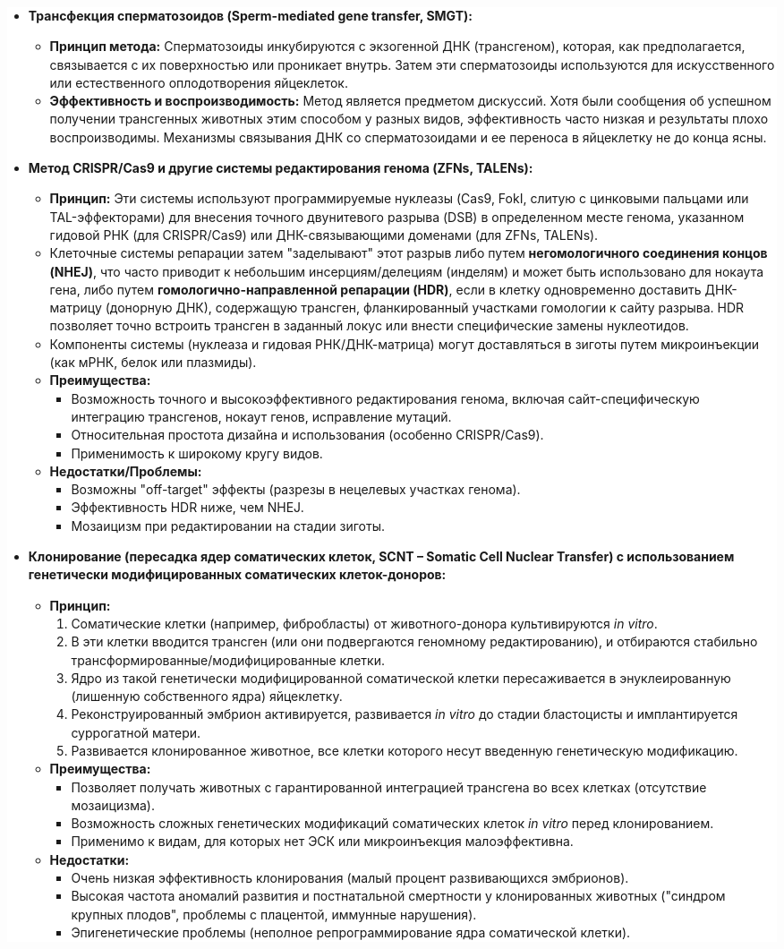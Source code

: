 *   **Трансфекция сперматозоидов (Sperm-mediated gene transfer, SMGT):**
    *   **Принцип метода:** Сперматозоиды инкубируются с экзогенной ДНК (трансгеном), которая, как предполагается, связывается с их поверхностью или проникает внутрь. Затем эти сперматозоиды используются для искусственного или естественного оплодотворения яйцеклеток.
    *   **Эффективность и воспроизводимость:** Метод является предметом дискуссий. Хотя были сообщения об успешном получении трансгенных животных этим способом у разных видов, эффективность часто низкая и результаты плохо воспроизводимы. Механизмы связывания ДНК со сперматозоидами и ее переноса в яйцеклетку не до конца ясны.

*   **Метод CRISPR/Cas9 и другие системы редактирования генома (ZFNs, TALENs):**
    *   **Принцип:** Эти системы используют программируемые нуклеазы (Cas9, FokI, слитую с цинковыми пальцами или TAL-эффекторами) для внесения точного двунитевого разрыва (DSB) в определенном месте генома, указанном гидовой РНК (для CRISPR/Cas9) или ДНК-связывающими доменами (для ZFNs, TALENs).
    *   Клеточные системы репарации затем "заделывают" этот разрыв либо путем **негомологичного соединения концов (NHEJ)**, что часто приводит к небольшим инсерциям/делециям (инделям) и может быть использовано для нокаута гена, либо путем **гомологично-направленной репарации (HDR)**, если в клетку одновременно доставить ДНК-матрицу (донорную ДНК), содержащую трансген, фланкированный участками гомологии к сайту разрыва. HDR позволяет точно встроить трансген в заданный локус или внести специфические замены нуклеотидов.
    *   Компоненты системы (нуклеаза и гидовая РНК/ДНК-матрица) могут доставляться в зиготы путем микроинъекции (как мРНК, белок или плазмиды).
    *   **Преимущества:**
        *   Возможность точного и высокоэффективного редактирования генома, включая сайт-специфическую интеграцию трансгенов, нокаут генов, исправление мутаций.
        *   Относительная простота дизайна и использования (особенно CRISPR/Cas9).
        *   Применимость к широкому кругу видов.
    *   **Недостатки/Проблемы:**
        *   Возможны "off-target" эффекты (разрезы в нецелевых участках генома).
        *   Эффективность HDR ниже, чем NHEJ.
        *   Мозаицизм при редактировании на стадии зиготы.

*   **Клонирование (пересадка ядер соматических клеток, SCNT – Somatic Cell Nuclear Transfer) с использованием генетически модифицированных соматических клеток-доноров:**
    *   **Принцип:**
        1.  Соматические клетки (например, фибробласты) от животного-донора культивируются *in vitro*.
        2.  В эти клетки вводится трансген (или они подвергаются геномному редактированию), и отбираются стабильно трансформированные/модифицированные клетки.
        3.  Ядро из такой генетически модифицированной соматической клетки пересаживается в энуклеированную (лишенную собственного ядра) яйцеклетку.
        4.  Реконструированный эмбрион активируется, развивается *in vitro* до стадии бластоцисты и имплантируется суррогатной матери.
        5.  Развивается клонированное животное, все клетки которого несут введенную генетическую модификацию.
    *   **Преимущества:**
        *   Позволяет получать животных с гарантированной интеграцией трансгена во всех клетках (отсутствие мозаицизма).
        *   Возможность сложных генетических модификаций соматических клеток *in vitro* перед клонированием.
        *   Применимо к видам, для которых нет ЭСК или микроинъекция малоэффективна.
    *   **Недостатки:**
        *   Очень низкая эффективность клонирования (малый процент развивающихся эмбрионов).
        *   Высокая частота аномалий развития и постнатальной смертности у клонированных животных ("синдром крупных плодов", проблемы с плацентой, иммунные нарушения).
        *   Эпигенетические проблемы (неполное репрограммирование ядра соматической клетки).
